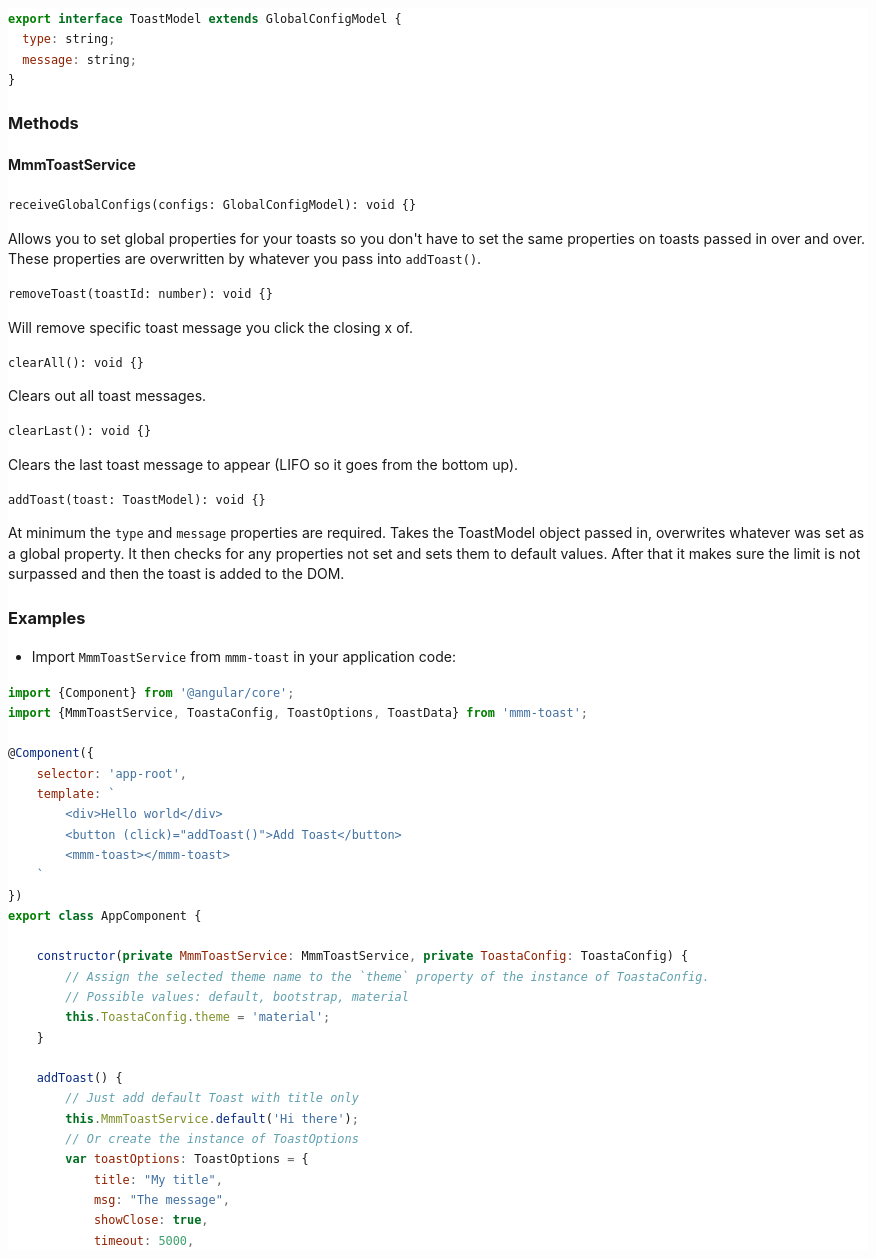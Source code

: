 ```js
export interface ToastModel extends GlobalConfigModel {
  type: string;
  message: string;
}
```

### Methods

#### MmmToastService

`receiveGlobalConfigs(configs: GlobalConfigModel): void {}`

Allows you to set global properties for your toasts so you don't have to set the same properties
on toasts passed in over and over. These properties are overwritten by whatever you pass into 
`addToast()`.

`removeToast(toastId: number): void {}`

Will remove specific toast message you click the closing x of.

`clearAll(): void {}`

Clears out all toast messages.

`clearLast(): void {}`

Clears the last toast message to appear (LIFO so it goes from the bottom up).

`addToast(toast: ToastModel): void {}`

At minimum the `type` and `message` properties are required. Takes the ToastModel object
passed in, overwrites whatever was set as a global property. It then checks for any properties
not set and sets them to default values. After that it makes sure the limit is not surpassed and 
then the toast is added to the DOM.

### Examples

- Import `MmmToastService` from `mmm-toast` in your application code:

```js
import {Component} from '@angular/core';
import {MmmToastService, ToastaConfig, ToastOptions, ToastData} from 'mmm-toast';

@Component({
    selector: 'app-root',
    template: `
        <div>Hello world</div>
        <button (click)="addToast()">Add Toast</button>
        <mmm-toast></mmm-toast>
    `
})
export class AppComponent {

    constructor(private MmmToastService: MmmToastService, private ToastaConfig: ToastaConfig) {
        // Assign the selected theme name to the `theme` property of the instance of ToastaConfig.
        // Possible values: default, bootstrap, material
        this.ToastaConfig.theme = 'material';
    }

    addToast() {
        // Just add default Toast with title only
        this.MmmToastService.default('Hi there');
        // Or create the instance of ToastOptions
        var toastOptions: ToastOptions = {
            title: "My title",
            msg: "The message",
            showClose: true,
            timeout: 5000,
```
